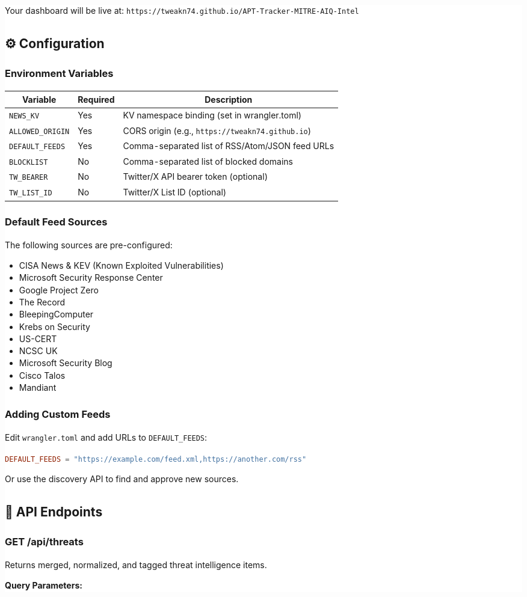 Your dashboard will be live at: `https://tweakn74.github.io/APT-Tracker-MITRE-AIQ-Intel`

## ⚙️ Configuration

### Environment Variables

| Variable         | Required | Description                                      |
| ---------------- | -------- | ------------------------------------------------ |
| `NEWS_KV`        | Yes      | KV namespace binding (set in wrangler.toml)      |
| `ALLOWED_ORIGIN` | Yes      | CORS origin (e.g., `https://tweakn74.github.io`) |
| `DEFAULT_FEEDS`  | Yes      | Comma-separated list of RSS/Atom/JSON feed URLs  |
| `BLOCKLIST`      | No       | Comma-separated list of blocked domains          |
| `TW_BEARER`      | No       | Twitter/X API bearer token (optional)            |
| `TW_LIST_ID`     | No       | Twitter/X List ID (optional)                     |

### Default Feed Sources

The following sources are pre-configured:

- CISA News & KEV (Known Exploited Vulnerabilities)
- Microsoft Security Response Center
- Google Project Zero
- The Record
- BleepingComputer
- Krebs on Security
- US-CERT
- NCSC UK
- Microsoft Security Blog
- Cisco Talos
- Mandiant

### Adding Custom Feeds

Edit `wrangler.toml` and add URLs to `DEFAULT_FEEDS`:

```toml
DEFAULT_FEEDS = "https://example.com/feed.xml,https://another.com/rss"
```

Or use the discovery API to find and approve new sources.

## 📡 API Endpoints

### GET /api/threats

Returns merged, normalized, and tagged threat intelligence items.

**Query Parameters:**
